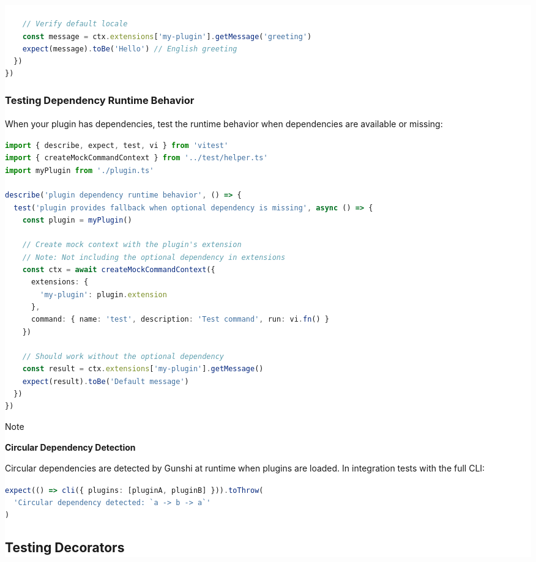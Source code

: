 ```ts [src/plugin.test.ts]

    // Verify default locale
    const message = ctx.extensions['my-plugin'].getMessage('greeting')
    expect(message).toBe('Hello') // English greeting
  })
})
```

### Testing Dependency Runtime Behavior

When your plugin has dependencies, test the runtime behavior when dependencies are available or missing:

```ts [src/plugin.test.ts]
import { describe, expect, test, vi } from 'vitest'
import { createMockCommandContext } from '../test/helper.ts'
import myPlugin from './plugin.ts'

describe('plugin dependency runtime behavior', () => {
  test('plugin provides fallback when optional dependency is missing', async () => {
    const plugin = myPlugin()

    // Create mock context with the plugin's extension
    // Note: Not including the optional dependency in extensions
    const ctx = await createMockCommandContext({
      extensions: {
        'my-plugin': plugin.extension
      },
      command: { name: 'test', description: 'Test command', run: vi.fn() }
    })

    // Should work without the optional dependency
    const result = ctx.extensions['my-plugin'].getMessage()
    expect(result).toBe('Default message')
  })
})
```

> [!NOTE]
> **Circular Dependency Detection**
>
> Circular dependencies are detected by Gunshi at runtime when plugins are loaded. In integration tests with the full CLI:
>
> ```ts
> expect(() => cli({ plugins: [pluginA, pluginB] })).toThrow(
>   'Circular dependency detected: `a -> b -> a`'
> )
> ```

## Testing Decorators
